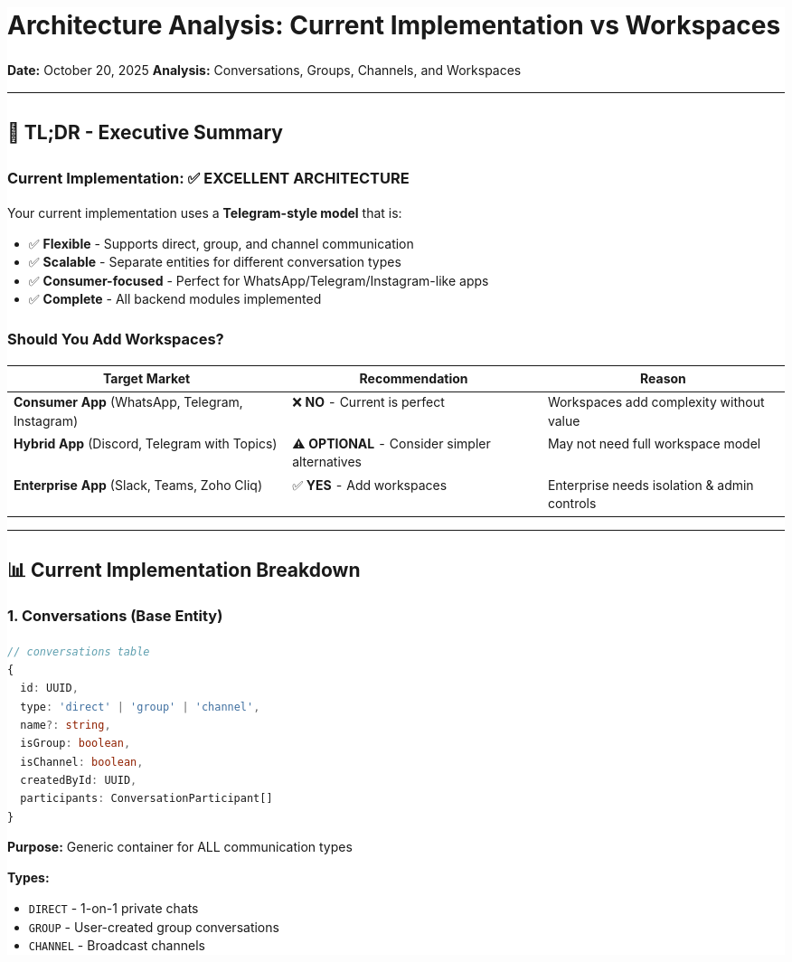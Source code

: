 # Architecture Analysis: Current Implementation vs Workspaces

**Date:** October 20, 2025
**Analysis:** Conversations, Groups, Channels, and Workspaces

---

## 🎯 **TL;DR - Executive Summary**

### Current Implementation: ✅ **EXCELLENT ARCHITECTURE**

Your current implementation uses a **Telegram-style model** that is:
- ✅ **Flexible** - Supports direct, group, and channel communication
- ✅ **Scalable** - Separate entities for different conversation types
- ✅ **Consumer-focused** - Perfect for WhatsApp/Telegram/Instagram-like apps
- ✅ **Complete** - All backend modules implemented

### Should You Add Workspaces?

| Target Market | Recommendation | Reason |
|---------------|---------------|---------|
| **Consumer App** (WhatsApp, Telegram, Instagram) | ❌ **NO** - Current is perfect | Workspaces add complexity without value |
| **Hybrid App** (Discord, Telegram with Topics) | ⚠️ **OPTIONAL** - Consider simpler alternatives | May not need full workspace model |
| **Enterprise App** (Slack, Teams, Zoho Cliq) | ✅ **YES** - Add workspaces | Enterprise needs isolation & admin controls |

---

## 📊 **Current Implementation Breakdown**

### 1. **Conversations** (Base Entity)

```typescript
// conversations table
{
  id: UUID,
  type: 'direct' | 'group' | 'channel',
  name?: string,
  isGroup: boolean,
  isChannel: boolean,
  createdById: UUID,
  participants: ConversationParticipant[]
}
```

**Purpose:** Generic container for ALL communication types

**Types:**
- `DIRECT` - 1-on-1 private chats
- `GROUP` - User-created group conversations
- `CHANNEL` - Broadcast channels
